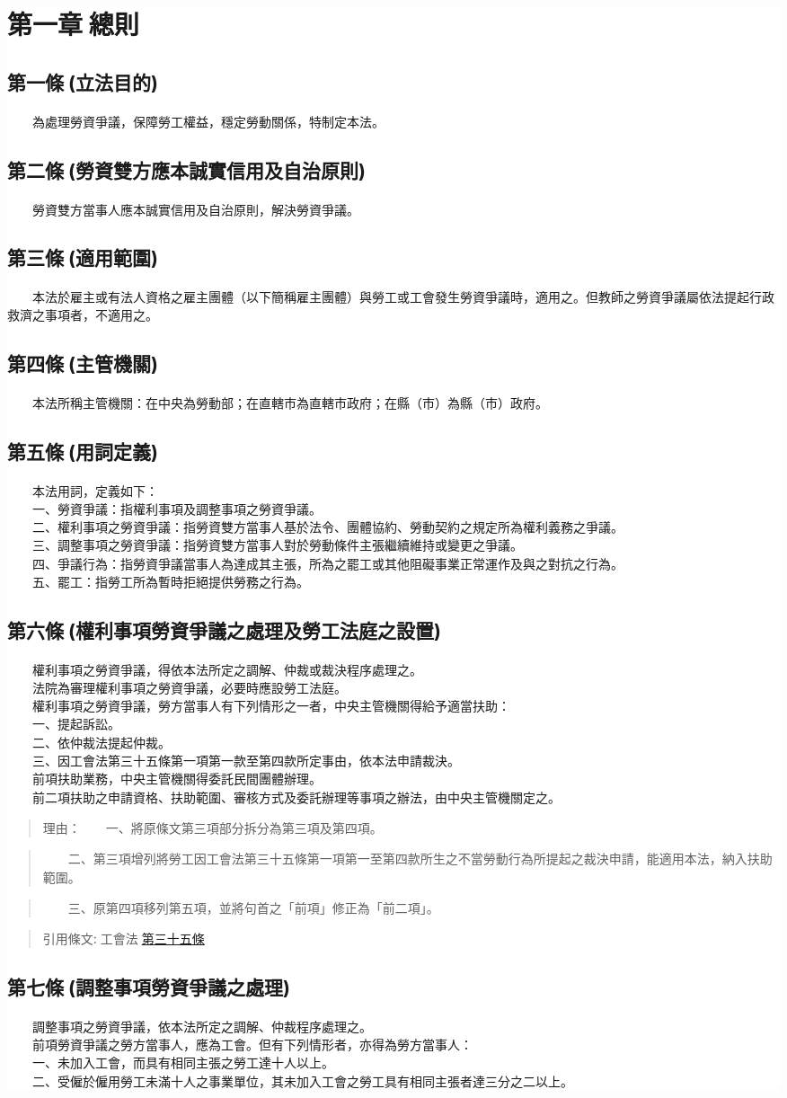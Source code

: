 第一章  總則
============
第一條 (立法目的)
-----------------
　　為處理勞資爭議，保障勞工權益，穩定勞動關係，特制定本法。  


第二條 (勞資雙方應本誠實信用及自治原則)
---------------------------------------
　　勞資雙方當事人應本誠實信用及自治原則，解決勞資爭議。  


第三條 (適用範圍)
-----------------
　　本法於雇主或有法人資格之雇主團體（以下簡稱雇主團體）與勞工或工會發生勞資爭議時，適用之。但教師之勞資爭議屬依法提起行政救濟之事項者，不適用之。  


第四條 (主管機關)
-----------------
　　本法所稱主管機關：在中央為勞動部；在直轄市為直轄市政府；在縣（市）為縣（市）政府。  


第五條 (用詞定義)
-----------------
　　本法用詞，定義如下：  
　　一、勞資爭議：指權利事項及調整事項之勞資爭議。  
　　二、權利事項之勞資爭議：指勞資雙方當事人基於法令、團體協約、勞動契約之規定所為權利義務之爭議。  
　　三、調整事項之勞資爭議：指勞資雙方當事人對於勞動條件主張繼續維持或變更之爭議。  
　　四、爭議行為：指勞資爭議當事人為達成其主張，所為之罷工或其他阻礙事業正常運作及與之對抗之行為。  
　　五、罷工：指勞工所為暫時拒絕提供勞務之行為。  


第六條 (權利事項勞資爭議之處理及勞工法庭之設置)
-----------------------------------------------
　　權利事項之勞資爭議，得依本法所定之調解、仲裁或裁決程序處理之。  
　　法院為審理權利事項之勞資爭議，必要時應設勞工法庭。  
　　權利事項之勞資爭議，勞方當事人有下列情形之一者，中央主管機關得給予適當扶助：  
　　一、提起訴訟。  
　　二、依仲裁法提起仲裁。  
　　三、因工會法第三十五條第一項第一款至第四款所定事由，依本法申請裁決。  
　　前項扶助業務，中央主管機關得委託民間團體辦理。  
　　前二項扶助之申請資格、扶助範圍、審核方式及委託辦理等事項之辦法，由中央主管機關定之。  
> 理由：　　一、將原條文第三項部分拆分為第三項及第四項。

> 　　二、第三項增列將勞工因工會法第三十五條第一項第一至第四款所生之不當勞動行為所提起之裁決申請，能適用本法，納入扶助範圍。

> 　　三、原第四項移列第五項，並將句首之「前項」修正為「前二項」。

> 引用條文: 工會法 [第三十五條](../../內政/人民團體/工會法.md#第三十五條-雇主或代表雇主行使管理權人之行為限制)



第七條 (調整事項勞資爭議之處理)
-------------------------------
　　調整事項之勞資爭議，依本法所定之調解、仲裁程序處理之。  
　　前項勞資爭議之勞方當事人，應為工會。但有下列情形者，亦得為勞方當事人：  
　　一、未加入工會，而具有相同主張之勞工達十人以上。  
　　二、受僱於僱用勞工未滿十人之事業單位，其未加入工會之勞工具有相同主張者達三分之二以上。  

